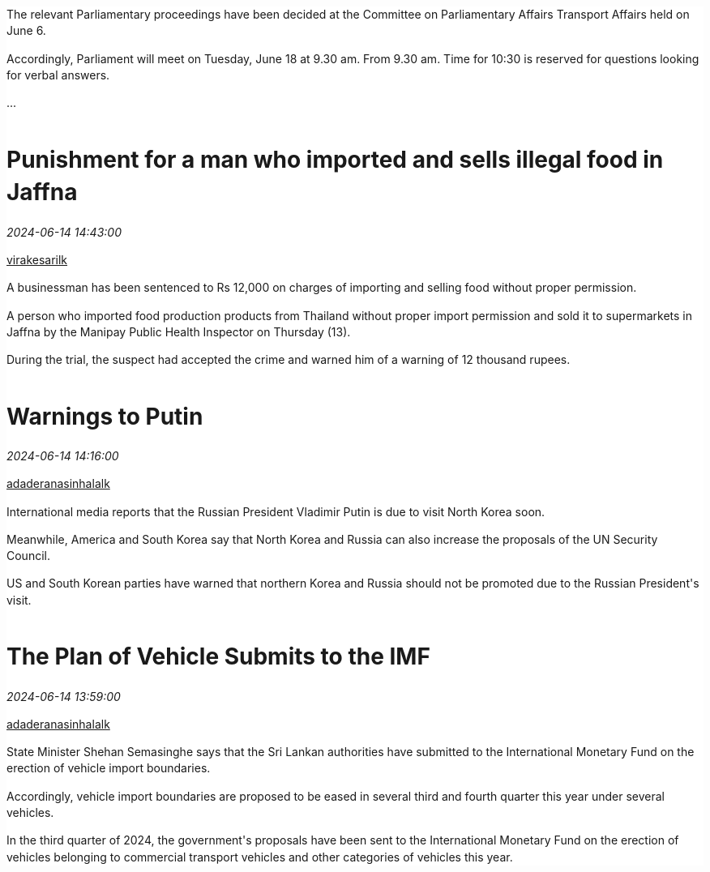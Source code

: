 The relevant Parliamentary proceedings have been decided at the Committee on Parliamentary Affairs Transport Affairs held on June 6.

Accordingly, Parliament will meet on Tuesday, June 18 at 9.30 am. From 9.30 am. Time for 10:30 is reserved for questions looking for verbal answers.

...



# Punishment for a man who imported and sells illegal food in Jaffna

*2024-06-14 14:43:00*

[virakesarilk](https://www.virakesari.lk/article/186058)

A businessman has been sentenced to Rs 12,000 on charges of importing and selling food without proper permission.

A person who imported food production products from Thailand without proper import permission and sold it to supermarkets in Jaffna by the Manipay Public Health Inspector on Thursday (13).

During the trial, the suspect had accepted the crime and warned him of a warning of 12 thousand rupees.



# Warnings to Putin

*2024-06-14 14:16:00*

[adaderanasinhalalk](http://sinhala.adaderana.lk/news/197749)

International media reports that the Russian President Vladimir Putin is due to visit North Korea soon.

Meanwhile, America and South Korea say that North Korea and Russia can also increase the proposals of the UN Security Council.

US and South Korean parties have warned that northern Korea and Russia should not be promoted due to the Russian President's visit.



# The Plan of Vehicle Submits to the IMF

*2024-06-14 13:59:00*

[adaderanasinhalalk](http://sinhala.adaderana.lk/news/197748)

State Minister Shehan Semasinghe says that the Sri Lankan authorities have submitted to the International Monetary Fund on the erection of vehicle import boundaries.

Accordingly, vehicle import boundaries are proposed to be eased in several third and fourth quarter this year under several vehicles.

In the third quarter of 2024, the government's proposals have been sent to the International Monetary Fund on the erection of vehicles belonging to commercial transport vehicles and other categories of vehicles this year.
